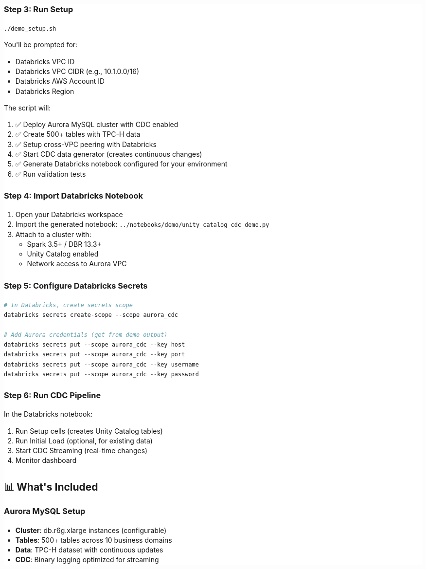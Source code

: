### Step 3: Run Setup
```bash
./demo_setup.sh
```

You'll be prompted for:
- Databricks VPC ID
- Databricks VPC CIDR (e.g., 10.1.0.0/16)
- Databricks AWS Account ID
- Databricks Region

The script will:
1. ✅ Deploy Aurora MySQL cluster with CDC enabled
2. ✅ Create 500+ tables with TPC-H data
3. ✅ Setup cross-VPC peering with Databricks
4. ✅ Start CDC data generator (creates continuous changes)
5. ✅ Generate Databricks notebook configured for your environment
6. ✅ Run validation tests

### Step 4: Import Databricks Notebook
1. Open your Databricks workspace
2. Import the generated notebook: `../notebooks/demo/unity_catalog_cdc_demo.py`
3. Attach to a cluster with:
   - Spark 3.5+ / DBR 13.3+
   - Unity Catalog enabled
   - Network access to Aurora VPC

### Step 5: Configure Databricks Secrets
```python
# In Databricks, create secrets scope
databricks secrets create-scope --scope aurora_cdc

# Add Aurora credentials (get from demo output)
databricks secrets put --scope aurora_cdc --key host
databricks secrets put --scope aurora_cdc --key port
databricks secrets put --scope aurora_cdc --key username
databricks secrets put --scope aurora_cdc --key password
```

### Step 6: Run CDC Pipeline
In the Databricks notebook:
1. Run Setup cells (creates Unity Catalog tables)
2. Run Initial Load (optional, for existing data)
3. Start CDC Streaming (real-time changes)
4. Monitor dashboard

## 📊 What's Included

### Aurora MySQL Setup
- **Cluster**: db.r6g.xlarge instances (configurable)
- **Tables**: 500+ tables across 10 business domains
- **Data**: TPC-H dataset with continuous updates
- **CDC**: Binary logging optimized for streaming
